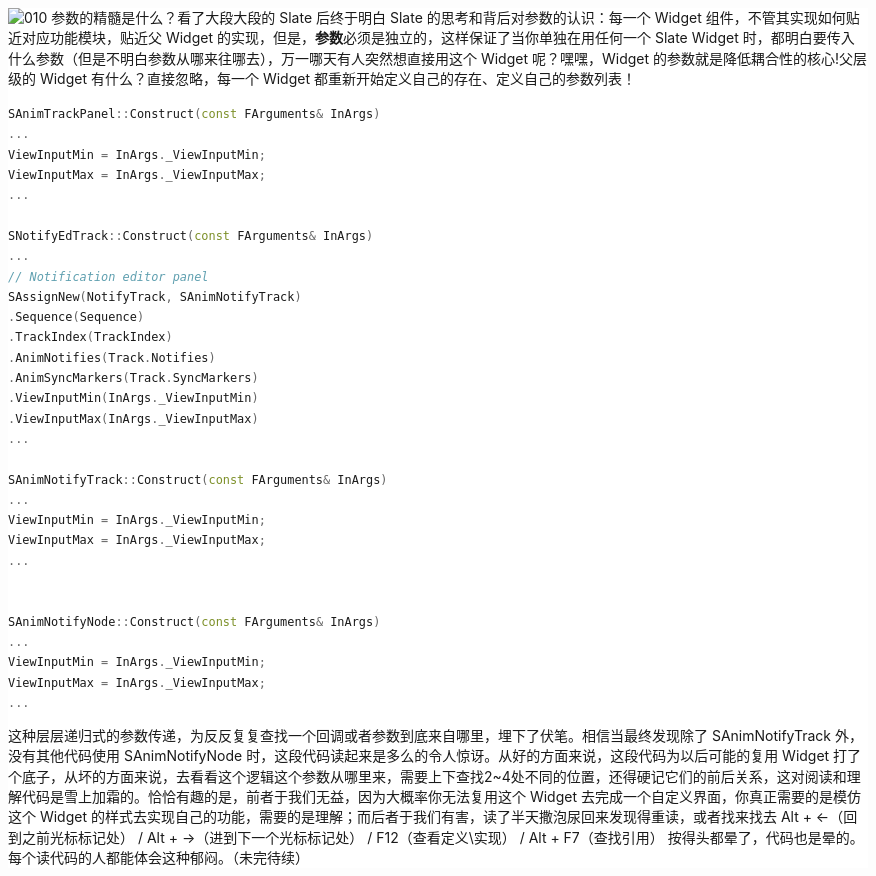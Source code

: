 
![010](images/010.png)
参数的精髓是什么？看了大段大段的 Slate 后终于明白 Slate 的思考和背后对参数的认识：每一个 Widget 组件，不管其实现如何贴近对应功能模块，贴近父 Widget 的实现，但是，**参数**必须是独立的，这样保证了当你单独在用任何一个 Slate Widget 时，都明白要传入什么参数（但是不明白参数从哪来往哪去），万一哪天有人突然想直接用这个 Widget 呢？嘿嘿，Widget 的参数就是降低耦合性的核心!父层级的 Widget 有什么？直接忽略，每一个 Widget 都重新开始定义自己的存在、定义自己的参数列表！
```C++
SAnimTrackPanel::Construct(const FArguments& InArgs)
...
ViewInputMin = InArgs._ViewInputMin;
ViewInputMax = InArgs._ViewInputMax;
...

SNotifyEdTrack::Construct(const FArguments& InArgs)
...
// Notification editor panel
SAssignNew(NotifyTrack, SAnimNotifyTrack)
.Sequence(Sequence)
.TrackIndex(TrackIndex)
.AnimNotifies(Track.Notifies)
.AnimSyncMarkers(Track.SyncMarkers)
.ViewInputMin(InArgs._ViewInputMin)
.ViewInputMax(InArgs._ViewInputMax)
...

SAnimNotifyTrack::Construct(const FArguments& InArgs)
...
ViewInputMin = InArgs._ViewInputMin;
ViewInputMax = InArgs._ViewInputMax;
...


SAnimNotifyNode::Construct(const FArguments& InArgs)
...
ViewInputMin = InArgs._ViewInputMin;
ViewInputMax = InArgs._ViewInputMax;
...
```
这种层层递归式的参数传递，为反反复复查找一个回调或者参数到底来自哪里，埋下了伏笔。相信当最终发现除了 SAnimNotifyTrack 外，没有其他代码使用 SAnimNotifyNode 时，这段代码读起来是多么的令人惊讶。从好的方面来说，这段代码为以后可能的复用 Widget 打了个底子，从坏的方面来说，去看看这个逻辑这个参数从哪里来，需要上下查找2~4处不同的位置，还得硬记它们的前后关系，这对阅读和理解代码是雪上加霜的。恰恰有趣的是，前者于我们无益，因为大概率你无法复用这个 Widget 去完成一个自定义界面，你真正需要的是模仿这个 Widget 的样式去实现自己的功能，需要的是理解；而后者于我们有害，读了半天撒泡尿回来发现得重读，或者找来找去 Alt + <-（回到之前光标标记处） / Alt + ->（进到下一个光标标记处） / F12（查看定义\实现） / Alt + F7（查找引用） 按得头都晕了，代码也是晕的。每个读代码的人都能体会这种郁闷。（未完待续）